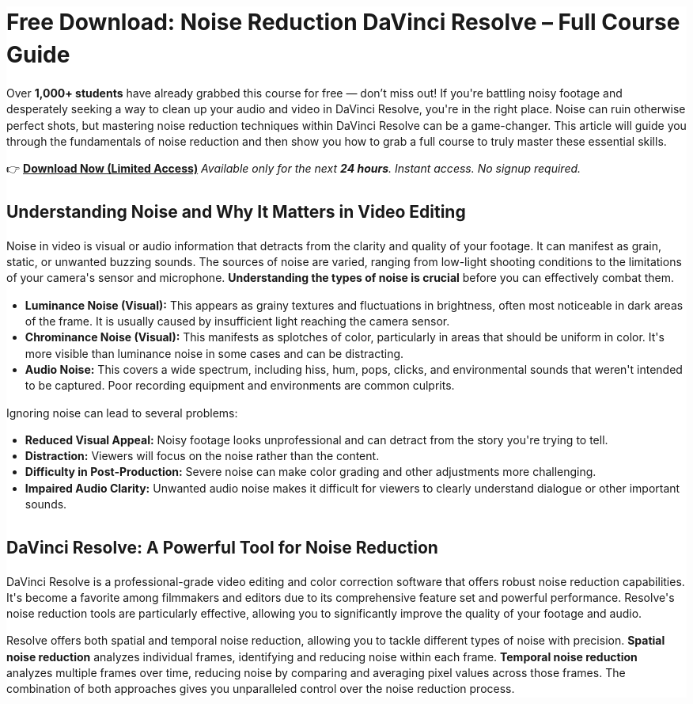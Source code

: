 # Free Download: Noise Reduction DaVinci Resolve – Full Course Guide

Over **1,000+ students** have already grabbed this course for free — don’t miss out! If you're battling noisy footage and desperately seeking a way to clean up your audio and video in DaVinci Resolve, you're in the right place. Noise can ruin otherwise perfect shots, but mastering noise reduction techniques within DaVinci Resolve can be a game-changer. This article will guide you through the fundamentals of noise reduction and then show you how to grab a full course to truly master these essential skills.

👉 **[Download Now (Limited Access)](https://udemywork.com/noise-reduction-davinci-resolve)**
_Available only for the next **24 hours**. Instant access. No signup required._

## Understanding Noise and Why It Matters in Video Editing

Noise in video is visual or audio information that detracts from the clarity and quality of your footage.  It can manifest as grain, static, or unwanted buzzing sounds. The sources of noise are varied, ranging from low-light shooting conditions to the limitations of your camera's sensor and microphone. **Understanding the types of noise is crucial** before you can effectively combat them.

*   **Luminance Noise (Visual):** This appears as grainy textures and fluctuations in brightness, often most noticeable in dark areas of the frame. It is usually caused by insufficient light reaching the camera sensor.
*   **Chrominance Noise (Visual):** This manifests as splotches of color, particularly in areas that should be uniform in color.  It's more visible than luminance noise in some cases and can be distracting.
*   **Audio Noise:** This covers a wide spectrum, including hiss, hum, pops, clicks, and environmental sounds that weren't intended to be captured.  Poor recording equipment and environments are common culprits.

Ignoring noise can lead to several problems:

*   **Reduced Visual Appeal:**  Noisy footage looks unprofessional and can detract from the story you're trying to tell.
*   **Distraction:** Viewers will focus on the noise rather than the content.
*   **Difficulty in Post-Production:** Severe noise can make color grading and other adjustments more challenging.
*   **Impaired Audio Clarity:** Unwanted audio noise makes it difficult for viewers to clearly understand dialogue or other important sounds.

## DaVinci Resolve: A Powerful Tool for Noise Reduction

DaVinci Resolve is a professional-grade video editing and color correction software that offers robust noise reduction capabilities.  It's become a favorite among filmmakers and editors due to its comprehensive feature set and powerful performance. Resolve's noise reduction tools are particularly effective, allowing you to significantly improve the quality of your footage and audio.

Resolve offers both spatial and temporal noise reduction, allowing you to tackle different types of noise with precision. **Spatial noise reduction** analyzes individual frames, identifying and reducing noise within each frame.  **Temporal noise reduction** analyzes multiple frames over time, reducing noise by comparing and averaging pixel values across those frames. The combination of both approaches gives you unparalleled control over the noise reduction process.
